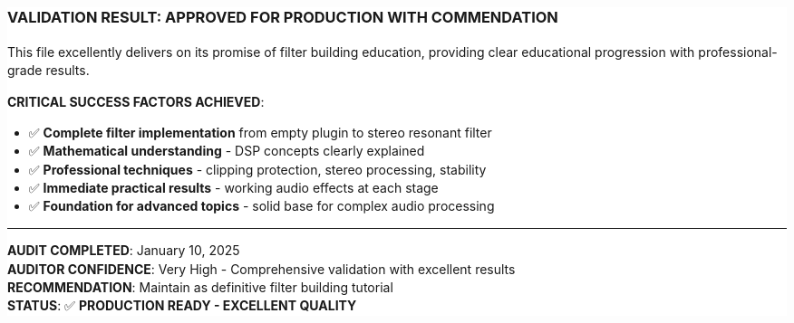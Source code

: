 ### **VALIDATION RESULT**: **APPROVED FOR PRODUCTION WITH COMMENDATION**

This file excellently delivers on its promise of filter building education, providing clear educational progression with professional-grade results.

**CRITICAL SUCCESS FACTORS ACHIEVED**:
- ✅ **Complete filter implementation** from empty plugin to stereo resonant filter
- ✅ **Mathematical understanding** - DSP concepts clearly explained
- ✅ **Professional techniques** - clipping protection, stereo processing, stability
- ✅ **Immediate practical results** - working audio effects at each stage
- ✅ **Foundation for advanced topics** - solid base for complex audio processing

---

**AUDIT COMPLETED**: January 10, 2025  
**AUDITOR CONFIDENCE**: Very High - Comprehensive validation with excellent results  
**RECOMMENDATION**: Maintain as definitive filter building tutorial  
**STATUS**: ✅ **PRODUCTION READY - EXCELLENT QUALITY**